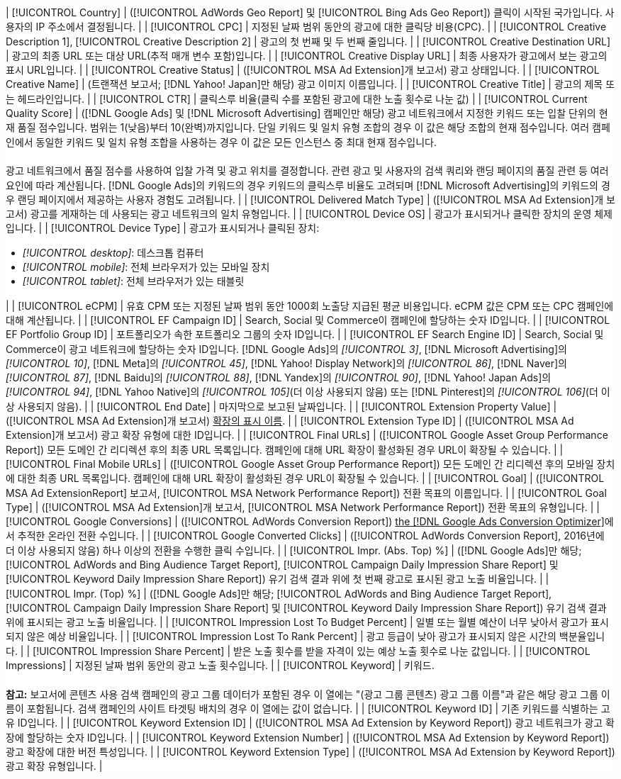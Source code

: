 | [!UICONTROL Country] | ([!UICONTROL AdWords Geo Report] 및 [!UICONTROL Bing Ads Geo Report]) 클릭이 시작된 국가입니다. 사용자의 IP 주소에서 결정됩니다. |
| [!UICONTROL CPC] | 지정된 날짜 범위 동안의 광고에 대한 클릭당 비용(CPC). |
| [!UICONTROL Creative Description 1], [!UICONTROL Creative Description 2] | 광고의 첫 번째 및 두 번째 줄입니다. |
| [!UICONTROL Creative Destination URL] | 광고의 최종 URL 또는 대상 URL(추적 매개 변수 포함)입니다. |
| [!UICONTROL Creative Display URL] | 최종 사용자가 광고에서 보는 광고의 표시 URL입니다. |
| [!UICONTROL Creative Status] | ([!UICONTROL MSA Ad Extension]개 보고서) 광고 상태입니다. |
| [!UICONTROL Creative Name] | (트랜잭션 보고서; [!DNL Yahoo! Japan]만 해당) 광고 이미지 이름입니다. |
| [!UICONTROL Creative Title] | 광고의 제목 또는 헤드라인입니다. |
| [!UICONTROL CTR] | 클릭스루 비율(클릭 수를 포함된 광고에 대한 노출 횟수로 나눈 값) |
| [!UICONTROL Current Quality Score] | ([!DNL Google Ads] 및 [!DNL Microsoft Advertising] 캠페인만 해당) 광고 네트워크에서 지정한 키워드 또는 입찰 단위의 현재 품질 점수입니다. 범위는 1(낮음)부터 10(완벽)까지입니다. 단일 키워드 및 일치 유형 조합의 경우 이 값은 해당 조합의 현재 점수입니다. 여러 캠페인에서 동일한 키워드 및 일치 유형 조합을 사용하는 경우 이 값은 모든 인스턴스 중 최대 현재 점수입니다.<br><br>광고 네트워크에서 품질 점수를 사용하여 입찰 가격 및 광고 위치를 결정합니다. 관련 광고 및 사용자의 검색 쿼리와 랜딩 페이지의 품질 관련 등 여러 요인에 따라 계산됩니다. [!DNL Google Ads]의 키워드의 경우 키워드의 클릭스루 비율도 고려되며 [!DNL Microsoft Advertising]의 키워드의 경우 랜딩 페이지에서 제공하는 사용자 경험도 고려됩니다. |
| [!UICONTROL Delivered Match Type] | ([!UICONTROL MSA Ad Extension]개 보고서) 광고를 게재하는 데 사용되는 광고 네트워크의 일치 유형입니다. |
| [!UICONTROL Device OS] | 광고가 표시되거나 클릭한 장치의 운영 체제입니다. |
| [!UICONTROL Device Type] | 광고가 표시되거나 클릭된 장치:<ul><li>*[!UICONTROL desktop]*: 데스크톱 컴퓨터</li><li>*[!UICONTROL mobile]*: 전체 브라우저가 있는 모바일 장치</li><li>*[!UICONTROL tablet]*: 전체 브라우저가 있는 태블릿</li></ul> |
| [!UICONTROL eCPM] | 유효 CPM 또는 지정된 날짜 범위 동안 1000회 노출당 지급된 평균 비용입니다. eCPM 값은 CPM 또는 CPC 캠페인에 대해 계산됩니다. |
| [!UICONTROL EF Campaign ID] | Search, Social 및 Commerce이 캠페인에 할당하는 숫자 ID입니다. |
| [!UICONTROL EF Portfolio Group ID] | 포트폴리오가 속한 포트폴리오 그룹의 숫자 ID입니다. |
| [!UICONTROL EF Search Engine ID] | Search, Social 및 Commerce이 광고 네트워크에 할당하는 숫자 ID입니다. [!DNL Google Ads]의 <i>[!UICONTROL 3]</i>, [!DNL Microsoft Advertising]의 <i>[!UICONTROL 10]</i>, [!DNL Meta]의 <i>[!UICONTROL 45]</i>, [!DNL Yahoo! Display Network]의 <i>[!UICONTROL 86]</i>, [!DNL Naver]의 <i>[!UICONTROL 87]</i>, [!DNL Baidu]의 <i>[!UICONTROL 88]</i>, [!DNL Yandex]의 <i>[!UICONTROL 90]</i>, [!DNL Yahoo! Japan Ads]의 <i>[!UICONTROL 94]</i>, [!DNL Yahoo Native]의 <i>[!UICONTROL 105]</i>(더 이상 사용되지 않음) 또는 [!DNL Pinterest]의 <i>[!UICONTROL 106]</i>(더 이상 사용되지 않음). |
| [!UICONTROL End Date] | 마지막으로 보고된 날짜입니다. |
| [!UICONTROL Extension Property Value] | ([!UICONTROL MSA Ad Extension]개 보고서) [확장의 표시 이름](https://help.ads.microsoft.com/#apex/ads/en/51001). |
| [!UICONTROL Extension Type ID] | ([!UICONTROL MSA Ad Extension]개 보고서) 광고 확장 유형에 대한 ID입니다. |
| [!UICONTROL Final URLs] | ([!UICONTROL Google Asset Group Performance Report]) 모든 도메인 간 리디렉션 후의 최종 URL 목록입니다. 캠페인에 대해 URL 확장이 활성화된 경우 URL이 확장될 수 있습니다. |
| [!UICONTROL Final Mobile URLs] | ([!UICONTROL Google Asset Group Performance Report]) 모든 도메인 간 리디렉션 후의 모바일 장치에 대한 최종 URL 목록입니다. 캠페인에 대해 URL 확장이 활성화된 경우 URL이 확장될 수 있습니다. |
| [!UICONTROL Goal] | ([!UICONTROL MSA Ad ExtensionReport] 보고서, [!UICONTROL MSA Network Performance Report]) 전환 목표의 이름입니다. |
| [!UICONTROL Goal Type] | ([!UICONTROL MSA Ad Extension]개 보고서, [!UICONTROL MSA Network Performance Report]) 전환 목표의 유형입니다. |
| [!UICONTROL Google Conversions] | ([!UICONTROL AdWords Conversion Report]) [the [!DNL Google Ads Conversion Optimizer]](/help/search-social-commerce/campaign-management/introduction/google-conversion-data.md)에서 추적한 온라인 전환 수입니다. |
| [!UICONTROL Google Converted Clicks] | ([!UICONTROL AdWords Conversion Report], 2016년에 더 이상 사용되지 않음) 하나 이상의 전환을 수행한 클릭 수입니다. |
| [!UICONTROL Impr. (Abs. Top) %] | ([!DNL Google Ads]만 해당; [!UICONTROL AdWords and Bing Audience Target Report], [!UICONTROL Campaign Daily Impression Share Report] 및 [!UICONTROL Keyword Daily Impression Share Report]) 유기 검색 결과 위에 첫 번째 광고로 표시된 광고 노출 비율입니다. |
| [!UICONTROL Impr. (Top) %] | ([!DNL Google Ads]만 해당; [!UICONTROL AdWords and Bing Audience Target Report], [!UICONTROL Campaign Daily Impression Share Report] 및 [!UICONTROL Keyword Daily Impression Share Report]) 유기 검색 결과 위에 표시되는 광고 노출 비율입니다. |
| [!UICONTROL Impression Lost To Budget Percent] | 일별 또는 월별 예산이 너무 낮아서 광고가 표시되지 않은 예상 비율입니다. |
| [!UICONTROL Impression Lost To Rank Percent] | 광고 등급이 낮아 광고가 표시되지 않은 시간의 백분율입니다. |
| [!UICONTROL Impression Share Percent] | 받은 노출 횟수를 받을 자격이 있는 예상 노출 횟수로 나눈 값입니다. |
| [!UICONTROL Impressions] | 지정된 날짜 범위 동안의 광고 노출 횟수입니다. |
| [!UICONTROL Keyword] | 키워드.<br><br><b>참고:</b> 보고서에 콘텐츠 사용 검색 캠페인의 광고 그룹 데이터가 포함된 경우 이 열에는 &quot;(광고 그룹 콘텐츠) 광고 그룹 이름&quot;과 같은 해당 광고 그룹 이름이 포함됩니다. 검색 캠페인의 사이트 타겟팅 배치의 경우 이 열에는 값이 없습니다. |
| [!UICONTROL Keyword ID] | 기존 키워드를 식별하는 고유 ID입니다. |
| [!UICONTROL Keyword Extension ID] | ([!UICONTROL MSA Ad Extension by Keyword Report]) 광고 네트워크가 광고 확장에 할당하는 숫자 ID입니다. |
| [!UICONTROL Keyword Extension Number] | ([!UICONTROL MSA Ad Extension by Keyword Report]) 광고 확장에 대한 버전 특성입니다. |
| [!UICONTROL Keyword Extension Type] | ([!UICONTROL MSA Ad Extension by Keyword Report]) 광고 확장 유형입니다. |